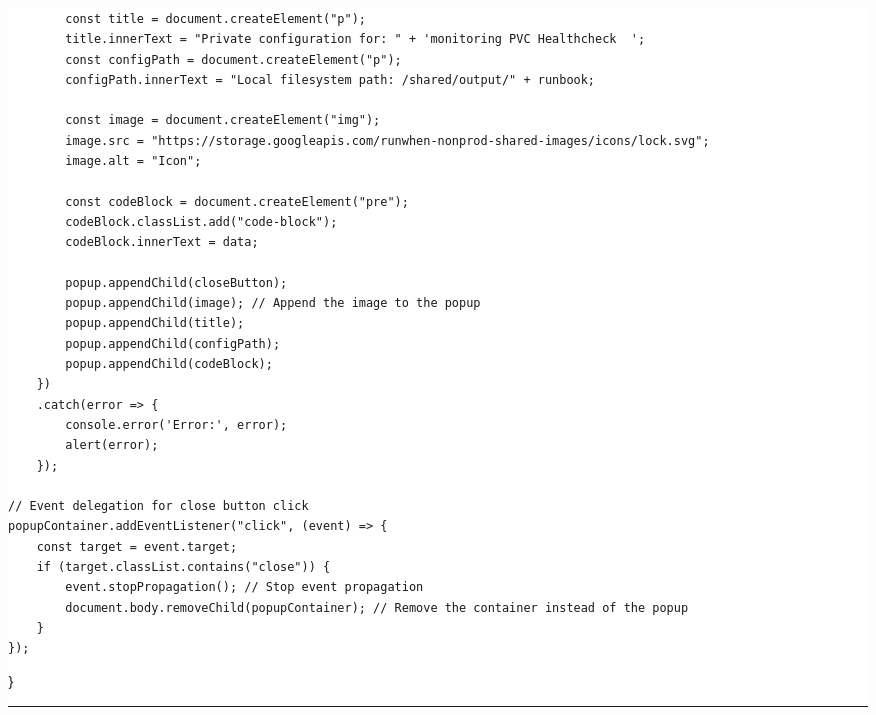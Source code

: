             const title = document.createElement("p");
            title.innerText = "Private configuration for: " + 'monitoring PVC Healthcheck  ';
            const configPath = document.createElement("p");
            configPath.innerText = "Local filesystem path: /shared/output/" + runbook;

            const image = document.createElement("img");
            image.src = "https://storage.googleapis.com/runwhen-nonprod-shared-images/icons/lock.svg";
            image.alt = "Icon";

            const codeBlock = document.createElement("pre");
            codeBlock.classList.add("code-block");
            codeBlock.innerText = data;

            popup.appendChild(closeButton);
            popup.appendChild(image); // Append the image to the popup
            popup.appendChild(title);
            popup.appendChild(configPath);
            popup.appendChild(codeBlock);
        })
        .catch(error => {
            console.error('Error:', error);
            alert(error);
        });

    // Event delegation for close button click
    popupContainer.addEventListener("click", (event) => {
        const target = event.target;
        if (target.classList.contains("close")) {
            event.stopPropagation(); // Stop event propagation
            document.body.removeChild(popupContainer); // Remove the container instead of the popup
        }
    });
}

</script>
<style>
  .multiline {
    white-space: pre-wrap;
    word-wrap: break-word;
  }
.popup .code-block {
    background-color: #333;
    color: #f8f8f8;
    padding: 10px;
    font-family: Consolas, Monaco, 'Andale Mono', monospace;
    font-size: 14px;
    line-height: 1.4;
    overflow: auto;
}


</style>



---
